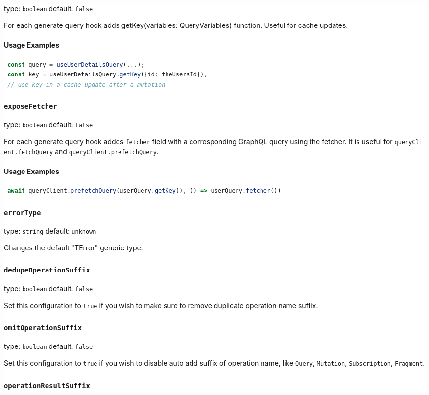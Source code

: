 type: `boolean`
default: `false`

For each generate query hook adds getKey(variables: QueryVariables) function. Useful for cache updates.

#### Usage Examples

```ts
 const query = useUserDetailsQuery(...);
 const key = useUserDetailsQuery.getKey({id: theUsersId});
 // use key in a cache update after a mutation
```

### `exposeFetcher`

type: `boolean`
default: `false`

For each generate query hook addds `fetcher` field with a corresponding GraphQL query using the fetcher.
It is useful for `queryClient.fetchQuery` and `queryClient.prefetchQuery`.

#### Usage Examples

```ts
 await queryClient.prefetchQuery(userQuery.getKey(), () => userQuery.fetcher())
```

### `errorType`

type: `string`
default: `unknown`

Changes the default "TError" generic type.


### `dedupeOperationSuffix`

type: `boolean`
default: `false`

Set this configuration to `true` if you wish to make sure to remove duplicate operation name suffix.


### `omitOperationSuffix`

type: `boolean`
default: `false`

Set this configuration to `true` if you wish to disable auto add suffix of operation name, like `Query`, `Mutation`, `Subscription`, `Fragment`.


### `operationResultSuffix`
